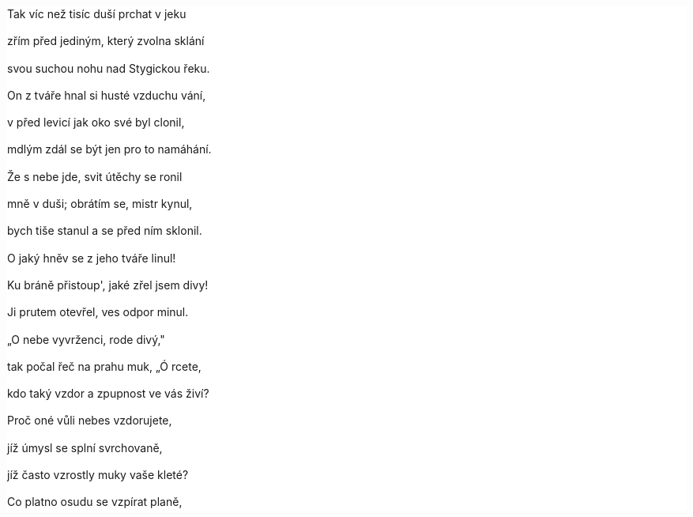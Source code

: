 </section>

<section>

Tak víc než tisíc duší prchat v jeku

zřím před jediným, který zvolna sklání

svou suchou nohu nad Stygickou řeku.

</section>

<section>

On z tváře hnal si husté vzduchu vání,

v před levicí jak oko své byl clonil,

mdlým zdál se být jen pro to namáhání.

</section>

<section>

Že s nebe jde, svit útěchy se ronil

mně v duši; obrátím se, mistr kynul,

bych tiše stanul a se před ním sklonil.

</section>

<section>

O jaký hněv se z jeho tváře linul!

Ku bráně přistoup', jaké zřel jsem divy!

Ji prutem otevřel, ves odpor minul.

</section>

<section>

„O nebe vyvrženci, rode divý,"

tak počal řeč na prahu muk, „Ó rcete,

kdo taký vzdor a zpupnost ve vás živí?

</section>

<section>

Proč oné vůli nebes vzdorujete,

jíž úmysl se splní svrchovaně,

jíž často vzrostly muky vaše kleté?

</section>

<section>

Co platno osudu se vzpírat planě,
